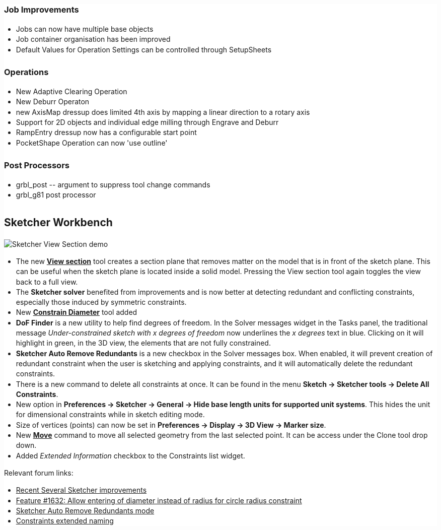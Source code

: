 ### Job Improvements 

-   Jobs can now have multiple base objects
-   Job container organisation has been improved
-   Default Values for Operation Settings can be controlled through SetupSheets

### Operations

-   New Adaptive Clearing Operation
-   New Deburr Operaton
-   new AxisMap dressup does limited 4th axis by mapping a linear direction to a rotary axis
-   Support for 2D objects and individual edge milling through Engrave and Deburr
-   RampEntry dressup now has a configurable start point
-   PocketShape Operation can now \'use outline\'

### Post Processors 

-   grbl\_post -- argument to suppress tool change commands
-   grbl\_g81 post processor

## Sketcher Workbench 

<img alt="Sketcher View Section demo" src=images/Sketch-clip-plane-demo.png  style="width:700px;">

-   The new **[View section](Sketcher_ViewSection.md)** tool creates a section plane that removes matter on the model that is in front of the sketch plane. This can be useful when the sketch plane is located inside a solid model. Pressing the View section tool again toggles the view back to a full view.
-   The **Sketcher solver** benefited from improvements and is now better at detecting redundant and conflicting constraints, especially those induced by symmetric constraints.
-   New **[Constrain Diameter](Sketcher_ConstrainDiameter.md)** tool added
-   **DoF Finder** is a new utility to help find degrees of freedom. In the Solver messages widget in the Tasks panel, the traditional message *Under-constrained sketch with x degrees of freedom* now underlines the *x degrees* text in blue. Clicking on it will highlight in green, in the 3D view, the elements that are not fully constrained.
-   **Sketcher Auto Remove Redundants** is a new checkbox in the Solver messages box. When enabled, it will prevent creation of redundant constraint when the user is sketching and applying constraints, and it will automatically delete the redundant constraints.
-   There is a new command to delete all constraints at once. It can be found in the menu **Sketch → Sketcher tools → Delete All Constraints**.
-   New option in **Preferences → Sketcher → General → Hide base length units for supported unit systems**. This hides the unit for dimensional constraints while in sketch editing mode.
-   Size of vertices (points) can now be set in **Preferences → Display → 3D View → Marker size**.
-   New **[Move](Sketcher_Move.md)** command to move all selected geometry from the last selected point. It can be access under the Clone tool drop down.
-   Added *Extended Information* checkbox to the Constraints list widget.

Relevant forum links:

-   [Recent Several Sketcher improvements](https://forum.freecadweb.org/viewtopic.php?f=9&t=29192)
-   [Feature \#1632: Allow entering of diameter instead of radius for circle radius constraint](https://forum.freecadweb.org/viewtopic.php?f=8&t=29152)
-   [Sketcher Auto Remove Redundants mode](https://forum.freecadweb.org/viewtopic.php?f=9&t=30594)
-   [Constraints extended naming](https://forum.freecadweb.org/viewtopic.php?f=10&t=28890)
